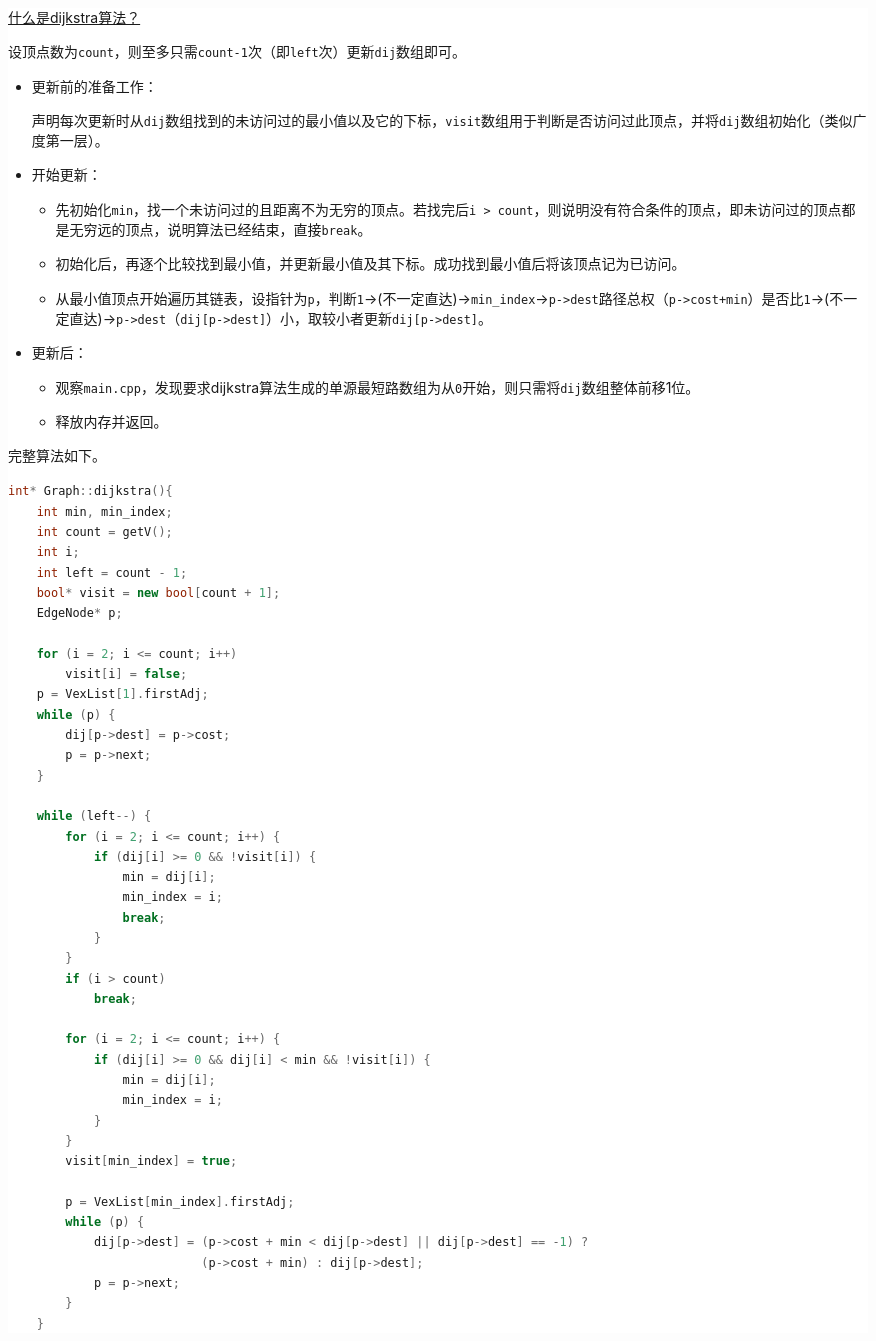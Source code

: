 [什么是dijkstra算法？](https://v.youku.com/v_show/id_XMjQyOTY1NDQw.html?spm=a2hbt.13141534.app.5~5!2~5!2~5~5~5!2~5~5!2~5!2~5!2~5~5!32~A)

设顶点数为`count`，则至多只需`count-1`次（即`left`次）更新`dij`数组即可。

- 更新前的准备工作：

  声明每次更新时从`dij`数组找到的未访问过的最小值以及它的下标，`visit`数组用于判断是否访问过此顶点，并将`dij`数组初始化（类似广度第一层）。

- 开始更新：

  - 先初始化`min`，找一个未访问过的且距离不为无穷的顶点。若找完后`i > count`，则说明没有符合条件的顶点，即未访问过的顶点都是无穷远的顶点，说明算法已经结束，直接`break`。

  - 初始化后，再逐个比较找到最小值，并更新最小值及其下标。成功找到最小值后将该顶点记为已访问。

  - 从最小值顶点开始遍历其链表，设指针为`p`，判断`1`->(不一定直达)->`min_index`->`p->dest`路径总权（`p->cost+min`）是否比`1`->(不一定直达)->`p->dest`（`dij[p->dest]`）小，取较小者更新`dij[p->dest]`。

- 更新后：

  - 观察`main.cpp`，发现要求dijkstra算法生成的单源最短路数组为从`0`开始，则只需将`dij`数组整体前移1位。

  - 释放内存并返回。

完整算法如下。

```cpp
int* Graph::dijkstra(){
    int min, min_index;
    int count = getV();
    int i;
    int left = count - 1;
    bool* visit = new bool[count + 1];
    EdgeNode* p;

    for (i = 2; i <= count; i++)
        visit[i] = false;
    p = VexList[1].firstAdj;
    while (p) {
        dij[p->dest] = p->cost;
        p = p->next;
    }

    while (left--) {
        for (i = 2; i <= count; i++) {
            if (dij[i] >= 0 && !visit[i]) {
                min = dij[i];
                min_index = i;
                break;
            }
        }
        if (i > count)
            break;

        for (i = 2; i <= count; i++) {
            if (dij[i] >= 0 && dij[i] < min && !visit[i]) {
                min = dij[i];
                min_index = i;
            }
        }
        visit[min_index] = true;

        p = VexList[min_index].firstAdj;
        while (p) {
            dij[p->dest] = (p->cost + min < dij[p->dest] || dij[p->dest] == -1) ?
                           (p->cost + min) : dij[p->dest];
            p = p->next;
        }
    }
```